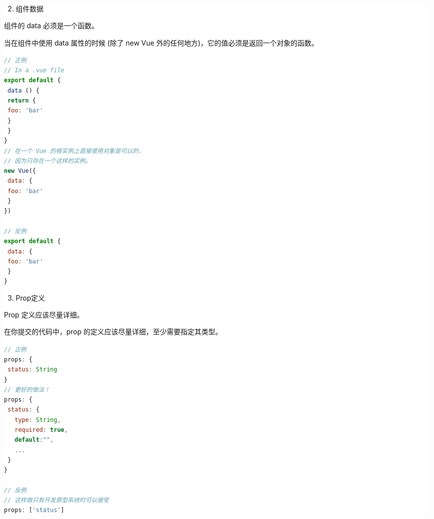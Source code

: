 2. 组件数据

组件的 data 必须是一个函数。

当在组件中使用 data 属性的时候 (除了 new Vue 外的任何地方)，它的值必须是返回一个对象的函数。

```js
// 正例
// In a .vue file
export default {
 data () {
 return {
 foo: 'bar'
 }
 }
}
// 在一个 Vue 的根实例上直接使用对象是可以的，
// 因为只存在一个这样的实例。
new Vue({
 data: {
 foo: 'bar'
 }
})

// 反例
export default {
 data: {
 foo: 'bar'
 }
}

```

3. Prop定义

Prop 定义应该尽量详细。

在你提交的代码中，prop 的定义应该尽量详细，至少需要指定其类型。

```js
// 正例
props: {
 status: String
}
// 更好的做法！
props: {
 status: {
   type: String,
   required: true,
   default:"",
   ...
 }
}

// 反例
// 这样做只有开发原型系统时可以接受
props: ['status']
```
